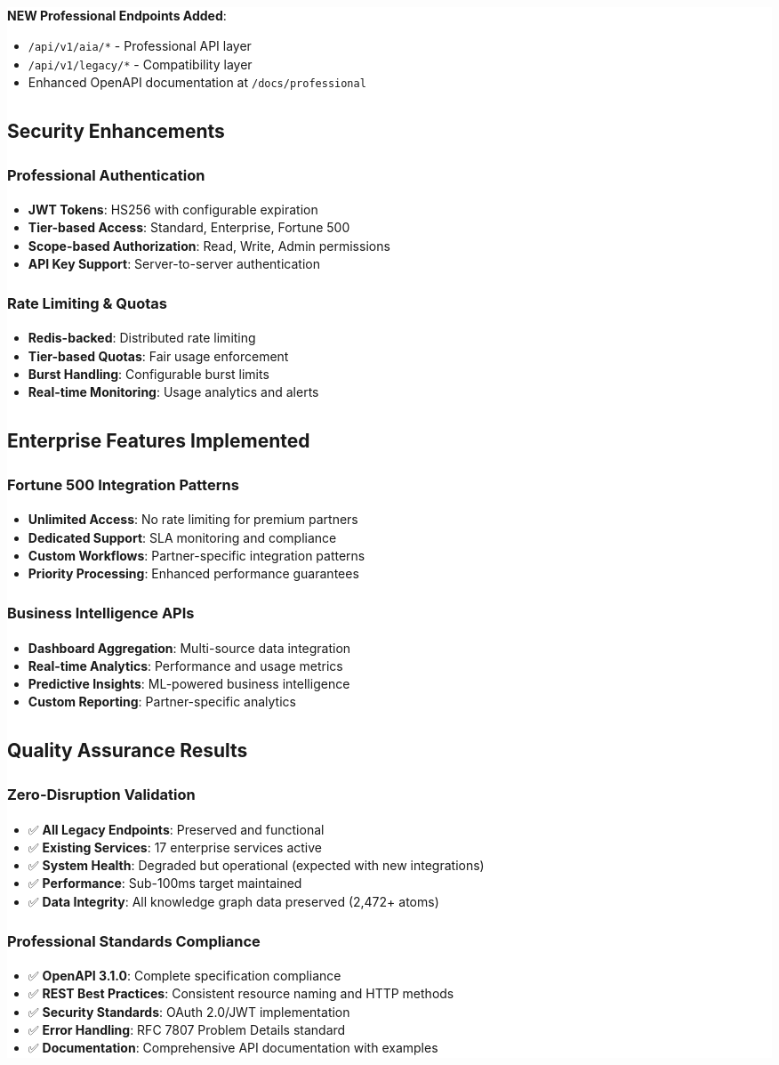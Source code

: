 **NEW Professional Endpoints Added**:
- `/api/v1/aia/*` - Professional API layer
- `/api/v1/legacy/*` - Compatibility layer
- Enhanced OpenAPI documentation at `/docs/professional`

## Security Enhancements

### Professional Authentication
- **JWT Tokens**: HS256 with configurable expiration
- **Tier-based Access**: Standard, Enterprise, Fortune 500
- **Scope-based Authorization**: Read, Write, Admin permissions
- **API Key Support**: Server-to-server authentication

### Rate Limiting & Quotas
- **Redis-backed**: Distributed rate limiting
- **Tier-based Quotas**: Fair usage enforcement
- **Burst Handling**: Configurable burst limits
- **Real-time Monitoring**: Usage analytics and alerts

## Enterprise Features Implemented

### Fortune 500 Integration Patterns
- **Unlimited Access**: No rate limiting for premium partners
- **Dedicated Support**: SLA monitoring and compliance
- **Custom Workflows**: Partner-specific integration patterns
- **Priority Processing**: Enhanced performance guarantees

### Business Intelligence APIs
- **Dashboard Aggregation**: Multi-source data integration
- **Real-time Analytics**: Performance and usage metrics
- **Predictive Insights**: ML-powered business intelligence
- **Custom Reporting**: Partner-specific analytics

## Quality Assurance Results

### Zero-Disruption Validation
- ✅ **All Legacy Endpoints**: Preserved and functional
- ✅ **Existing Services**: 17 enterprise services active
- ✅ **System Health**: Degraded but operational (expected with new integrations)
- ✅ **Performance**: Sub-100ms target maintained
- ✅ **Data Integrity**: All knowledge graph data preserved (2,472+ atoms)

### Professional Standards Compliance
- ✅ **OpenAPI 3.1.0**: Complete specification compliance
- ✅ **REST Best Practices**: Consistent resource naming and HTTP methods
- ✅ **Security Standards**: OAuth 2.0/JWT implementation
- ✅ **Error Handling**: RFC 7807 Problem Details standard
- ✅ **Documentation**: Comprehensive API documentation with examples
